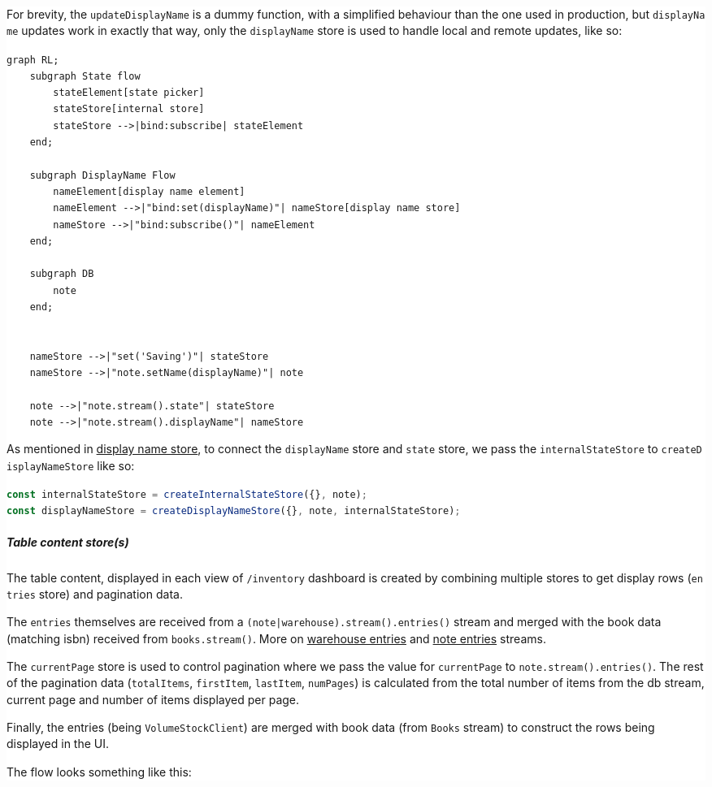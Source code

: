 For brevity, the `updateDisplayName` is a dummy function, with a simplified behaviour than the one used in production, but `displayName` updates work in exactly that way, only the `displayName` store is used to handle local and remote updates, like so:

```mermaid
graph RL;
    subgraph State flow
        stateElement[state picker]
        stateStore[internal store]
        stateStore -->|bind:subscribe| stateElement
    end;

    subgraph DisplayName Flow
        nameElement[display name element]
        nameElement -->|"bind:set(displayName)"| nameStore[display name store]
        nameStore -->|"bind:subscribe()"| nameElement
    end;

    subgraph DB
        note
    end;


    nameStore -->|"set('Saving')"| stateStore
    nameStore -->|"note.setName(displayName)"| note

    note -->|"note.stream().state"| stateStore
    note -->|"note.stream().displayName"| nameStore
```

As mentioned in [display name store](#displayname-store), to connect the `displayName` store and `state` store, we pass the `internalStateStore` to `createDisplayNameStore` like so:

```typescript
const internalStateStore = createInternalStateStore({}, note);
const displayNameStore = createDisplayNameStore({}, note, internalStateStore);
```

##### Table content store(s)

The table content, displayed in each view of `/inventory` dashboard is created by combining multiple stores to get display rows (`entries` store) and pagination data.

The `entries` themselves are received from a `(note|warehouse).stream().entries()` stream and merged with the book data (matching isbn) received from `books.stream()`. More on [warehouse entries](../../pkg/db/README.md#232-stream) and [note entries](../../pkg/db/README.md#244-stream) streams.

The `currentPage` store is used to control pagination where we pass the value for `currentPage` to `note.stream().entries()`. The rest of the pagination data (`totalItems`, `firstItem`, `lastItem`, `numPages`) is calculated from the total number of items from the db stream, current page and number of items displayed per page.

Finally, the entries (being `VolumeStockClient`) are merged with book data (from `Books` stream) to construct the rows being displayed in the UI.

The flow looks something like this:
